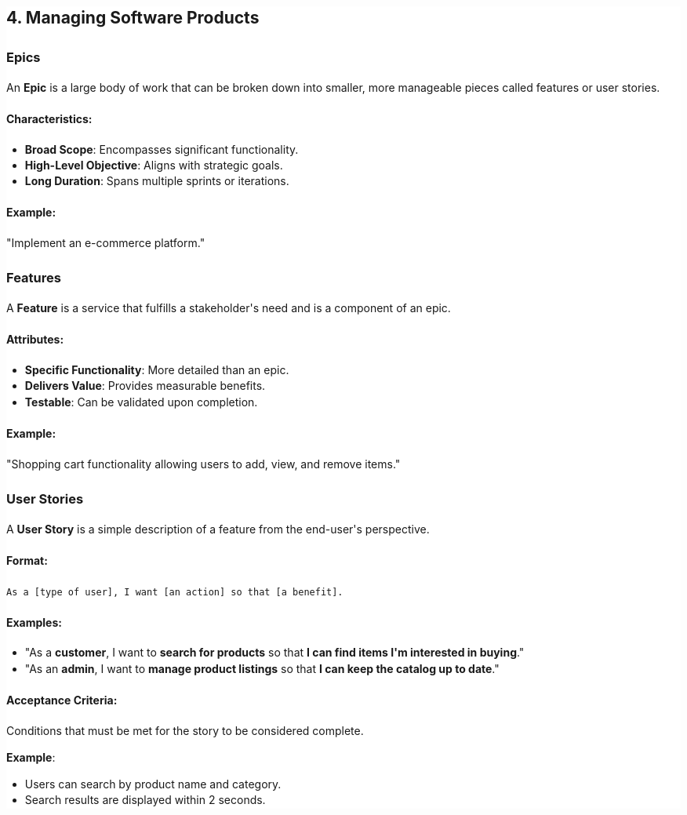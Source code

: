 
## 4. Managing Software Products

### Epics

An **Epic** is a large body of work that can be broken down into smaller, more manageable pieces called features or user stories.

#### Characteristics:

- **Broad Scope**: Encompasses significant functionality.
- **High-Level Objective**: Aligns with strategic goals.
- **Long Duration**: Spans multiple sprints or iterations.

#### Example:

"Implement an e-commerce platform."

### Features

A **Feature** is a service that fulfills a stakeholder's need and is a component of an epic.

#### Attributes:

- **Specific Functionality**: More detailed than an epic.
- **Delivers Value**: Provides measurable benefits.
- **Testable**: Can be validated upon completion.

#### Example:

"Shopping cart functionality allowing users to add, view, and remove items."

### User Stories

A **User Story** is a simple description of a feature from the end-user's perspective.

#### Format:

```
As a [type of user], I want [an action] so that [a benefit].
```

#### Examples:

- "As a **customer**, I want to **search for products** so that **I can find items I'm interested in buying**."
- "As an **admin**, I want to **manage product listings** so that **I can keep the catalog up to date**."

#### Acceptance Criteria:

Conditions that must be met for the story to be considered complete.

**Example**:

- Users can search by product name and category.
- Search results are displayed within 2 seconds.
